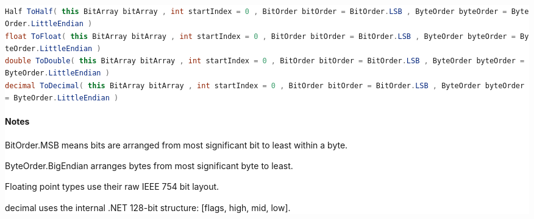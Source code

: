 ```csharp
Half ToHalf( this BitArray bitArray , int startIndex = 0 , BitOrder bitOrder = BitOrder.LSB , ByteOrder byteOrder = ByteOrder.LittleEndian )
float ToFloat( this BitArray bitArray , int startIndex = 0 , BitOrder bitOrder = BitOrder.LSB , ByteOrder byteOrder = ByteOrder.LittleEndian )
double ToDouble( this BitArray bitArray , int startIndex = 0 , BitOrder bitOrder = BitOrder.LSB , ByteOrder byteOrder = ByteOrder.LittleEndian )
decimal ToDecimal( this BitArray bitArray , int startIndex = 0 , BitOrder bitOrder = BitOrder.LSB , ByteOrder byteOrder = ByteOrder.LittleEndian )
```

#### Notes

BitOrder.MSB means bits are arranged from most significant bit to least within a byte.

ByteOrder.BigEndian arranges bytes from most significant byte to least.

Floating point types use their raw IEEE 754 bit layout.

decimal uses the internal .NET 128-bit structure: [flags, high, mid, low].
